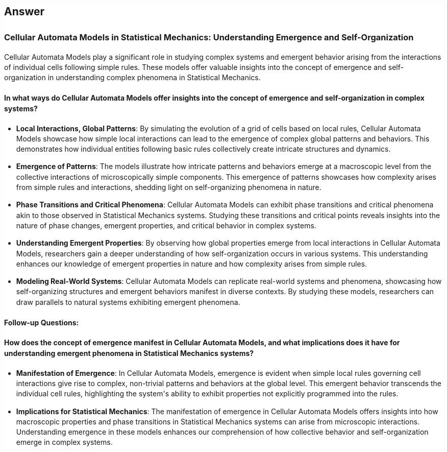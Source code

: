 ## Answer

### Cellular Automata Models in Statistical Mechanics: Understanding Emergence and Self-Organization

Cellular Automata Models play a significant role in studying complex systems and emergent behavior arising from the interactions of individual cells following simple rules. These models offer valuable insights into the concept of emergence and self-organization in understanding complex phenomena in Statistical Mechanics.

#### In what ways do Cellular Automata Models offer insights into the concept of emergence and self-organization in complex systems?

- **Local Interactions, Global Patterns**: By simulating the evolution of a grid of cells based on local rules, Cellular Automata Models showcase how simple local interactions can lead to the emergence of complex global patterns and behaviors. This demonstrates how individual entities following basic rules collectively create intricate structures and dynamics.

- **Emergence of Patterns**: The models illustrate how intricate patterns and behaviors emerge at a macroscopic level from the collective interactions of microscopically simple components. This emergence of patterns showcases how complexity arises from simple rules and interactions, shedding light on self-organizing phenomena in nature.

- **Phase Transitions and Critical Phenomena**: Cellular Automata Models can exhibit phase transitions and critical phenomena akin to those observed in Statistical Mechanics systems. Studying these transitions and critical points reveals insights into the nature of phase changes, emergent properties, and critical behavior in complex systems.

- **Understanding Emergent Properties**: By observing how global properties emerge from local interactions in Cellular Automata Models, researchers gain a deeper understanding of how self-organization occurs in various systems. This understanding enhances our knowledge of emergent properties in nature and how complexity arises from simple rules.

- **Modeling Real-World Systems**: Cellular Automata Models can replicate real-world systems and phenomena, showcasing how self-organizing structures and emergent behaviors manifest in diverse contexts. By studying these models, researchers can draw parallels to natural systems exhibiting emergent phenomena.

#### Follow-up Questions:

#### How does the concept of emergence manifest in Cellular Automata Models, and what implications does it have for understanding emergent phenomena in Statistical Mechanics systems?

- **Manifestation of Emergence**: In Cellular Automata Models, emergence is evident when simple local rules governing cell interactions give rise to complex, non-trivial patterns and behaviors at the global level. This emergent behavior transcends the individual cell rules, highlighting the system's ability to exhibit properties not explicitly programmed into the rules.

- **Implications for Statistical Mechanics**: The manifestation of emergence in Cellular Automata Models offers insights into how macroscopic properties and phase transitions in Statistical Mechanics systems can arise from microscopic interactions. Understanding emergence in these models enhances our comprehension of how collective behavior and self-organization emerge in complex systems.
